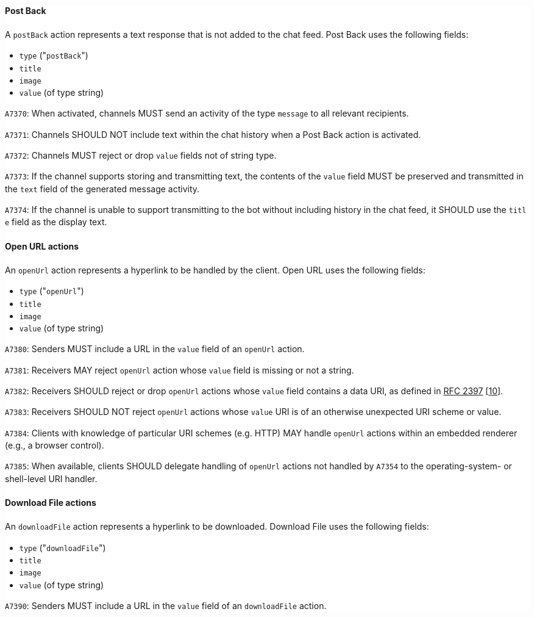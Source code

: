 #### Post Back

A `postBack` action represents a text response that is not added to the chat feed. Post Back uses the following fields:
* `type` ("`postBack`")
* `title`
* `image`
* `value` (of type string)

`A7370`: When activated, channels MUST send an activity of the type `message` to all relevant recipients.

`A7371`: Channels SHOULD NOT include text within the chat history when a Post Back action is activated.

`A7372`: Channels MUST reject or drop `value` fields not of string type.

`A7373`: If the channel supports storing and transmitting text, the contents of the `value` field MUST be preserved and transmitted in the `text` field of the generated message activity.

`A7374`: If the channel is unable to support transmitting to the bot without including history in the chat feed, it SHOULD use the `title` field as the display text.

#### Open URL actions

An `openUrl` action represents a hyperlink to be handled by the client. Open URL uses the following fields:
* `type` ("`openUrl`")
* `title`
* `image`
* `value` (of type string)

`A7380`: Senders MUST include a URL in the `value` field of an `openUrl` action.

`A7381`: Receivers MAY reject `openUrl` action whose `value` field is missing or not a string.

`A7382`: Receivers SHOULD reject or drop `openUrl` actions whose `value` field contains a data URI, as defined in [RFC 2397](https://tools.ietf.org/html/rfc2397) [[10](#References)].

`A7383`: Receivers SHOULD NOT reject `openUrl` actions whose `value` URI is of an otherwise unexpected URI scheme or value.

`A7384`: Clients with knowledge of particular URI schemes (e.g. HTTP) MAY handle `openUrl` actions within an embedded renderer (e.g., a browser control).

`A7385`: When available, clients SHOULD delegate handling of `openUrl` actions not handled by `A7354` to the operating-system- or shell-level URI handler.

#### Download File actions

An `downloadFile` action represents a hyperlink to be downloaded. Download File uses the following fields:
* `type` ("`downloadFile`")
* `title`
* `image`
* `value` (of type string)

`A7390`: Senders MUST include a URL in the `value` field of an `downloadFile` action.
